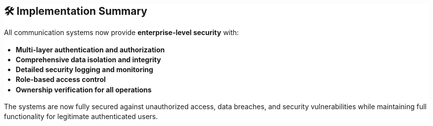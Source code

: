 ## 🛠️ Implementation Summary

All communication systems now provide **enterprise-level security** with:
- **Multi-layer authentication and authorization**
- **Comprehensive data isolation and integrity**
- **Detailed security logging and monitoring**
- **Role-based access control**
- **Ownership verification for all operations**

The systems are now fully secured against unauthorized access, data breaches, and security vulnerabilities while maintaining full functionality for legitimate authenticated users.
